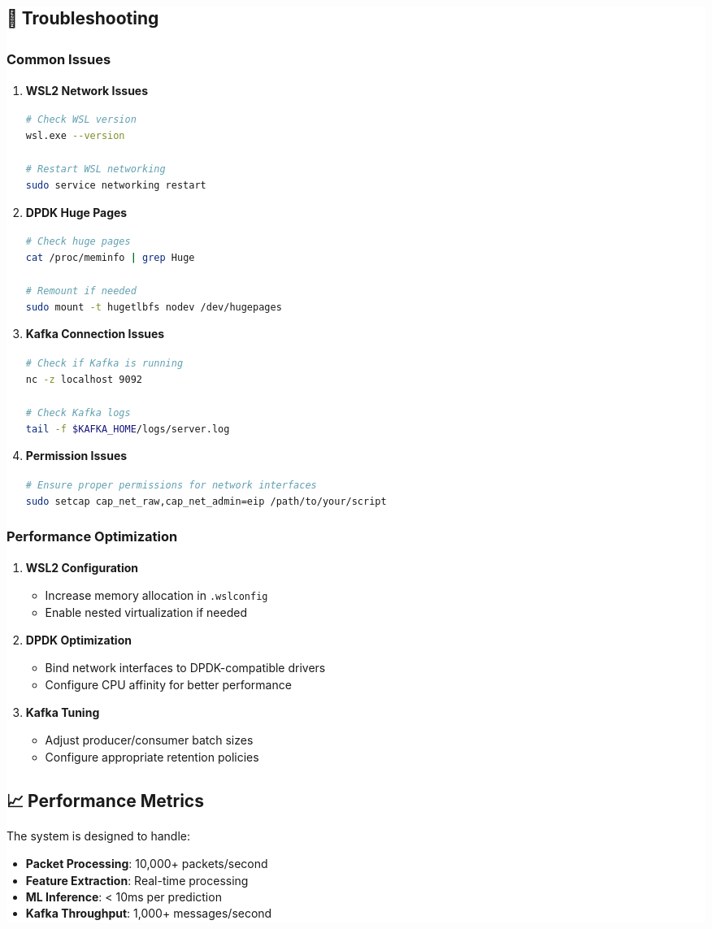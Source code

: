 ## 🐛 Troubleshooting

### Common Issues

1. **WSL2 Network Issues**
   ```bash
   # Check WSL version
   wsl.exe --version
   
   # Restart WSL networking
   sudo service networking restart
   ```

2. **DPDK Huge Pages**
   ```bash
   # Check huge pages
   cat /proc/meminfo | grep Huge
   
   # Remount if needed
   sudo mount -t hugetlbfs nodev /dev/hugepages
   ```

3. **Kafka Connection Issues**
   ```bash
   # Check if Kafka is running
   nc -z localhost 9092
   
   # Check Kafka logs
   tail -f $KAFKA_HOME/logs/server.log
   ```

4. **Permission Issues**
   ```bash
   # Ensure proper permissions for network interfaces
   sudo setcap cap_net_raw,cap_net_admin=eip /path/to/your/script
   ```

### Performance Optimization

1. **WSL2 Configuration**
   - Increase memory allocation in `.wslconfig`
   - Enable nested virtualization if needed

2. **DPDK Optimization**
   - Bind network interfaces to DPDK-compatible drivers
   - Configure CPU affinity for better performance

3. **Kafka Tuning**
   - Adjust producer/consumer batch sizes
   - Configure appropriate retention policies

## 📈 Performance Metrics

The system is designed to handle:
- **Packet Processing**: 10,000+ packets/second
- **Feature Extraction**: Real-time processing
- **ML Inference**: < 10ms per prediction
- **Kafka Throughput**: 1,000+ messages/second
